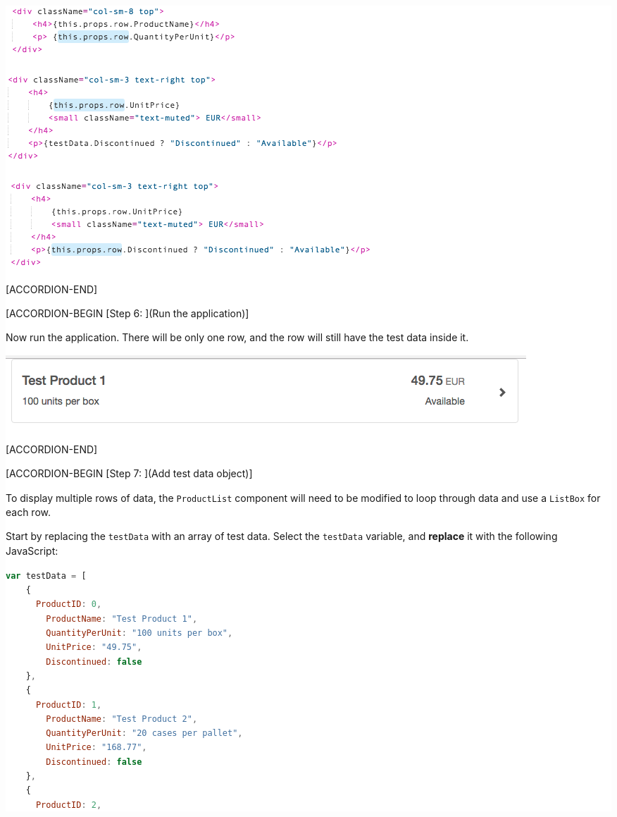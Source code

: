 ![Change Property for QuantityPerUnit](2-2b.png)

![Change Property for UnitPrice](2-2c.png)

![Change Property for Discontinued](2-2d.png)


[ACCORDION-END]

[ACCORDION-BEGIN [Step 6: ](Run the application)]

Now run the application.  There will be only one row, and the row will still have the test data inside it.

![Single row with the test data displayed](2-3.png)


[ACCORDION-END]

[ACCORDION-BEGIN [Step 7: ](Add test data object)]

To display multiple rows of data, the `ProductList` component will need to be modified to loop through data and use a `ListBox` for each row.  

Start by replacing the `testData` with an array of test data.  Select the `testData` variable, and **replace** it with the following JavaScript:

```javascript
var testData = [
    {
      ProductID: 0,
    	ProductName: "Test Product 1",
    	QuantityPerUnit: "100 units per box",
    	UnitPrice: "49.75",
    	Discontinued: false
    },
    {
      ProductID: 1,
    	ProductName: "Test Product 2",
    	QuantityPerUnit: "20 cases per pallet",
    	UnitPrice: "168.77",
    	Discontinued: false
    },
    {
      ProductID: 2,
```